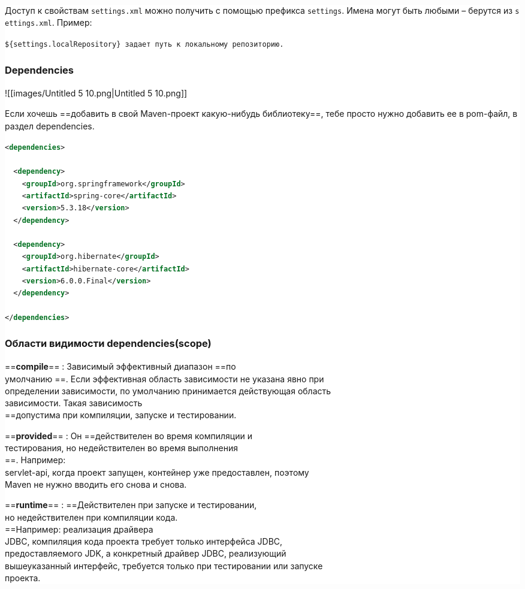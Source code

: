 Доступ к свойствам `settings.xml` можно получить с помощью префикса `settings`. Имена могут быть любыми – берутся из `settings.xml`. Пример:

```Plain
${settings.localRepository} задает путь к локальному репозиторию.
```

### Dependencies

![[images/Untitled 5 10.png|Untitled 5 10.png]]

Если хочешь ==добавить в свой Maven-проект какую-нибудь библиотеку==, тебе просто нужно добавить ее в pom-файл, в раздел dependencies.

```XML
<dependencies>
 
  <dependency>
    <groupId>org.springframework</groupId>
    <artifactId>spring-core</artifactId>
	<version>5.3.18</version> 
  </dependency>

  <dependency>
    <groupId>org.hibernate</groupId>
    <artifactId>hibernate-core</artifactId>
    <version>6.0.0.Final</version>
  </dependency>

</dependencies>
```

### Области видимости dependencies(scope)

==**compile**== : Зависимый эффективный диапазон ==по  
умолчанию  ==. Если эффективная область зависимости не указана явно при  
определении зависимости, по умолчанию принимается действующая область  
зависимости. Такая зависимость  
==допустима при компиляции, запуске и  тестировании.

==**provided**== : Он ==действителен во время компиляции и  
тестирования, но недействителен во время выполнения  
==. Например:  
servlet-api, когда проект запущен, контейнер уже предоставлен, поэтому  
Maven не нужно вводить его снова и снова.  

==**runtime**== : ==Действителен при запуске и тестировании,  
но недействителен при компиляции кода.  
==Например: реализация драйвера  
JDBC, компиляция кода проекта требует только интерфейса JDBC,  
предоставляемого JDK, а конкретный драйвер JDBC, реализующий  
вышеуказанный интерфейс, требуется только при тестировании или запуске  
проекта.  

